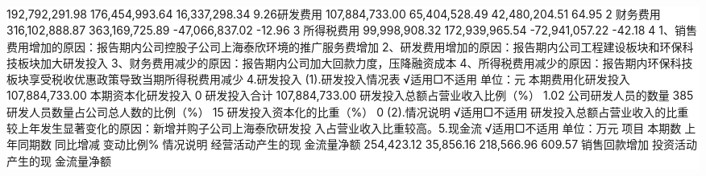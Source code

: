 192,792,291.98
176,454,993.64
16,337,298.34
9.26研发费用
107,884,733.00
65,404,528.49
42,480,204.51
64.95
2
财务费用
316,102,888.87
363,169,725.89
-47,066,837.02
-12.96
3
所得税费用
99,998,908.32
172,939,965.54
-72,941,057.22
-42.18
4
1、销售费用增加的原因：报告期内公司控股子公司上海泰欣环境的推广服务费增加
2、研发费用增加的原因：报告期内公司工程建设板块和环保科技板块加大研发投入
3、财务费用减少的原因：报告期内公司加大回款力度，压降融资成本
4、所得税费用减少的原因：报告期内环保科技板块享受税收优惠政策导致当期所得税费用减少
4.研发投入
(1).研发投入情况表
√适用□不适用
单位：元
本期费用化研发投入
107,884,733.00
本期资本化研发投入
0
研发投入合计
107,884,733.00
研发投入总额占营业收入比例（%）
1.02
公司研发人员的数量
385
研发人员数量占公司总人数的比例（%）
15
研发投入资本化的比重（%）
0
(2).情况说明
√适用□不适用
研发投入总额占营业收入的比重较上年发生显著变化的原因：新增并购子公司上海泰欣研发投
入占营业收入比重较高。5.现金流
√适用□不适用
单位：万元
项目
本期数
上年同期数
同比增减
变动比例%
情况说明
经营活动产生的现
金流量净额
254,423.12
35,856.16
218,566.96
609.57
销售回款增加
投资活动产生的现
金流量净额